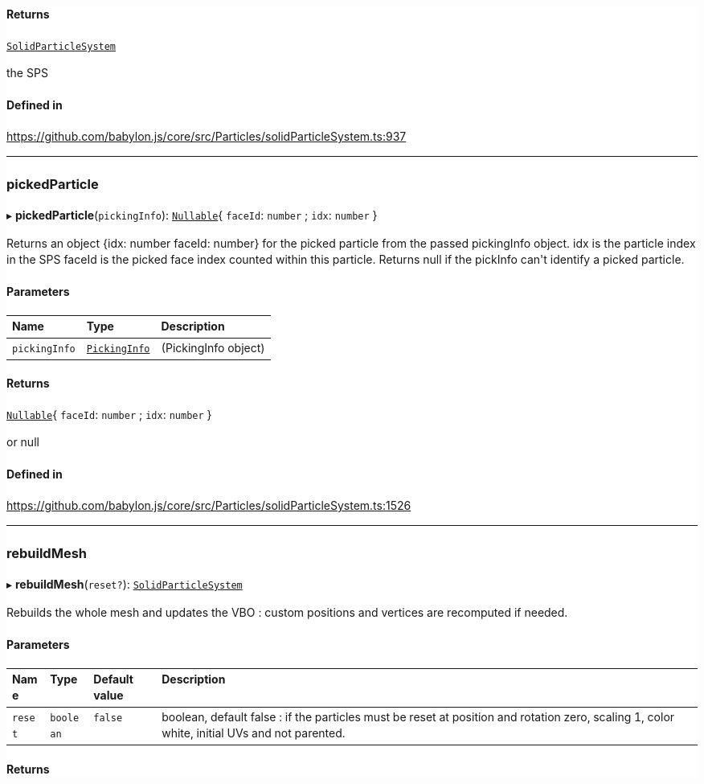 #### Returns

[`SolidParticleSystem`](SolidParticleSystem.md)

the SPS

#### Defined in

https://github.com/babylon.js/core/src/Particles/solidParticleSystem.ts:937

___

### pickedParticle

▸ **pickedParticle**(`pickingInfo`): [`Nullable`](../modules.md#nullable){ `faceId`: `number` ; `idx`: `number`  }

Returns an object {idx: number faceId: number} for the picked particle from the passed pickingInfo object.
idx is the particle index in the SPS
faceId is the picked face index counted within this particle.
Returns null if the pickInfo can't identify a picked particle.

#### Parameters

| Name | Type | Description |
| :------ | :------ | :------ |
| `pickingInfo` | [`PickingInfo`](PickingInfo.md) | (PickingInfo object) |

#### Returns

[`Nullable`](../modules.md#nullable){ `faceId`: `number` ; `idx`: `number`  }

or null

#### Defined in

https://github.com/babylon.js/core/src/Particles/solidParticleSystem.ts:1526

___

### rebuildMesh

▸ **rebuildMesh**(`reset?`): [`SolidParticleSystem`](SolidParticleSystem.md)

Rebuilds the whole mesh and updates the VBO : custom positions and vertices are recomputed if needed.

#### Parameters

| Name | Type | Default value | Description |
| :------ | :------ | :------ | :------ |
| `reset` | `boolean` | `false` | boolean, default false : if the particles must be reset at position and rotation zero, scaling 1, color white, initial UVs and not parented. |

#### Returns
